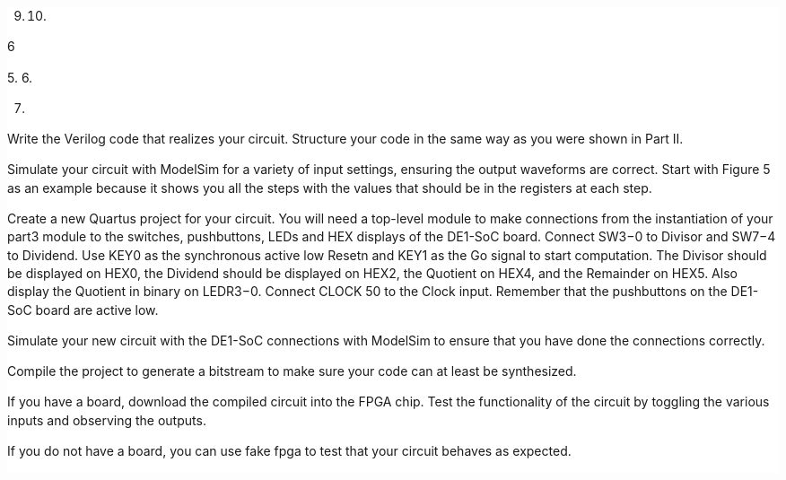9. 10.

6

</div>
</div>
<div class="layoutArea">
<div class="column">
5. 6.

7.

</div>
<div class="column">
Write the Verilog code that realizes your circuit. Structure your code in the same way as you were shown in Part II.

Simulate your circuit with ModelSim for a variety of input settings, ensuring the output waveforms are correct. Start with Figure 5 as an example because it shows you all the steps with the values that should be in the registers at each step.

Create a new Quartus project for your circuit. You will need a top-level module to make connections from the instantiation of your part3 module to the switches, pushbuttons, LEDs and HEX displays of the DE1-SoC board. Connect SW3−0 to Divisor and SW7−4 to Dividend. Use KEY0 as the synchronous active low Resetn and KEY1 as the Go signal to start computation. The Divisor should be displayed on HEX0, the Dividend should be displayed on HEX2, the Quotient on HEX4, and the Remainder on HEX5. Also display the Quotient in binary on LEDR3−0. Connect CLOCK 50 to the Clock input. Remember that the pushbuttons on the DE1-SoC board are active low.

Simulate your new circuit with the DE1-SoC connections with ModelSim to ensure that you have done the connections correctly.

Compile the project to generate a bitstream to make sure your code can at least be synthesized.

If you have a board, download the compiled circuit into the FPGA chip. Test the functionality of the circuit by toggling the various inputs and observing the outputs.

If you do not have a board, you can use fake fpga to test that your circuit behaves as expected.

</div>
</div>
</div>
